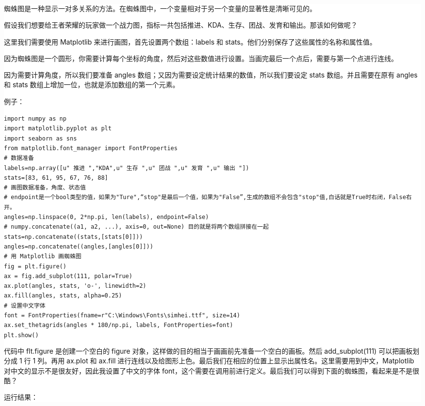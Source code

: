   蜘蛛图是一种显示一对多关系的方法。在蜘蛛图中，一个变量相对于另一个变量的显著性是清晰可见的。
  
  假设我们想要给王者荣耀的玩家做一个战力图，指标一共包括推进、KDA、生存、团战、发育和输出。那该如何做呢？
  
  这里我们需要使用 Matplotlib 来进行画图，首先设置两个数组：labels 和 stats。他们分别保存了这些属性的名称和属性值。
  
  因为蜘蛛图是一个圆形，你需要计算每个坐标的角度，然后对这些数值进行设置。当画完最后一个点后，需要与第一个点进行连线。
  
  因为需要计算角度，所以我们要准备 angles 数组；又因为需要设定统计结果的数值，所以我们要设定 stats 数组。并且需要在原有 angles 和 stats 数组上增加一位，也就是添加数组的第一个元素。
  
  
  例子：
    
    import numpy as np
    import matplotlib.pyplot as plt
    import seaborn as sns
    from matplotlib.font_manager import FontProperties  
    # 数据准备
    labels=np.array([u" 推进 ","KDA",u" 生存 ",u" 团战 ",u" 发育 ",u" 输出 "])
    stats=[83, 61, 95, 67, 76, 88]
    # 画图数据准备，角度、状态值
    # endpoint是一个bool类型的值，如果为"Ture",“stop"是最后一个值，如果为"False”,生成的数组不会包含"stop"值,白话就是True时右闭，False右开。
    angles=np.linspace(0, 2*np.pi, len(labels), endpoint=False)
    # numpy.concatenate((a1, a2, ...), axis=0, out=None) 目的就是将两个数组拼接在一起
    stats=np.concatenate((stats,[stats[0]]))
    angles=np.concatenate((angles,[angles[0]]))
    # 用 Matplotlib 画蜘蛛图
    fig = plt.figure()
    ax = fig.add_subplot(111, polar=True)   
    ax.plot(angles, stats, 'o-', linewidth=2)
    ax.fill(angles, stats, alpha=0.25)
    # 设置中文字体
    font = FontProperties(fname=r"C:\Windows\Fonts\simhei.ttf", size=14)  
    ax.set_thetagrids(angles * 180/np.pi, labels, FontProperties=font)
    plt.show()
    
    
代码中 flt.figure 是创建一个空白的 figure 对象，这样做的目的相当于画画前先准备一个空白的画板。然后 add_subplot(111) 可以把画板划分成 1 行 1 列。再用 ax.plot 和 ax.fill 进行连线以及给图形上色。最后我们在相应的位置上显示出属性名。这里需要用到中文，Matplotlib 对中文的显示不是很友好，因此我设置了中文的字体 font，这个需要在调用前进行定义。最后我们可以得到下面的蜘蛛图，看起来是不是很酷？

运行结果：
     